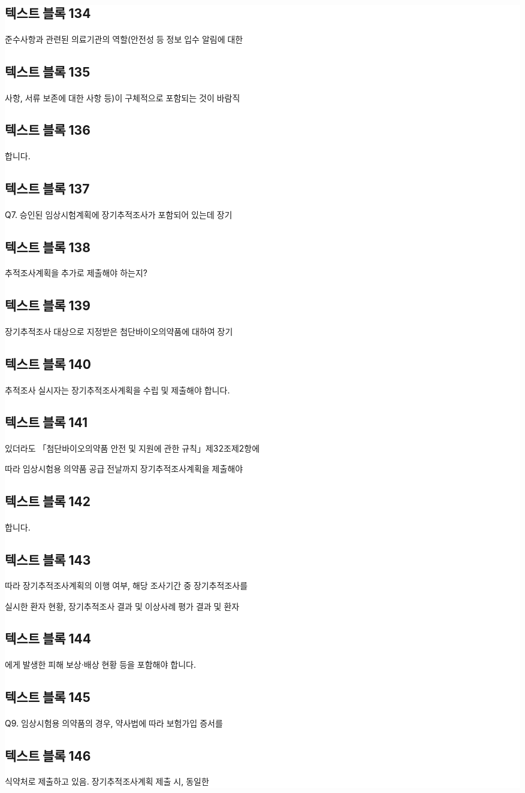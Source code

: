 ## 텍스트 블록 134
준수사항과 관련된 의료기관의 역할(안전성 등 정보 입수 알림에 대한

## 텍스트 블록 135
사항, 서류 보존에 대한 사항 등)이 구체적으로 포함되는 것이 바람직

## 텍스트 블록 136
합니다.

## 텍스트 블록 137
Q7. 승인된 임상시험계획에 장기추적조사가 포함되어 있는데 장기

## 텍스트 블록 138
추적조사계획을 추가로 제출해야 하는지?

## 텍스트 블록 139
장기추적조사 대상으로 지정받은 첨단바이오의약품에 대하여 장기

## 텍스트 블록 140
추적조사 실시자는 장기추적조사계획을 수립 및 제출해야 합니다.

## 텍스트 블록 141
있더라도 「첨단바이오의약품 안전 및 지원에 관한 규칙」제32조제2항에

따라 임상시험용 의약품 공급 전날까지 장기추적조사계획을 제출해야

## 텍스트 블록 142
합니다.

## 텍스트 블록 143
따라 장기추적조사계획의 이행 여부, 해당 조사기간 중 장기추적조사를

실시한 환자 현황, 장기추적조사 결과 및 이상사례 평가 결과 및 환자

## 텍스트 블록 144
에게 발생한 피해 보상·배상 현황 등을 포함해야 합니다.

## 텍스트 블록 145
Q9. 임상시험용 의약품의 경우, 약사법에 따라 보험가입 증서를

## 텍스트 블록 146
식약처로 제출하고 있음. 장기추적조사계획 제출 시, 동일한
